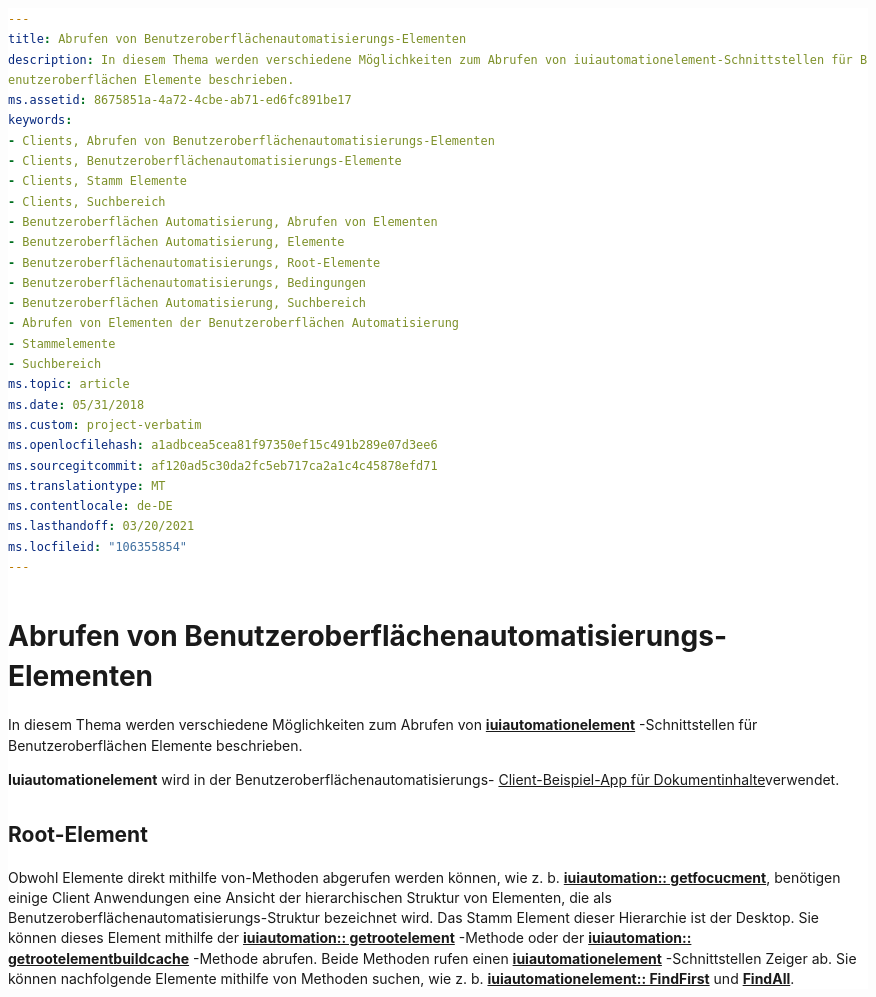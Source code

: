 ```yaml
---
title: Abrufen von Benutzeroberflächenautomatisierungs-Elementen
description: In diesem Thema werden verschiedene Möglichkeiten zum Abrufen von iuiautomationelement-Schnittstellen für Benutzeroberflächen Elemente beschrieben.
ms.assetid: 8675851a-4a72-4cbe-ab71-ed6fc891be17
keywords:
- Clients, Abrufen von Benutzeroberflächenautomatisierungs-Elementen
- Clients, Benutzeroberflächenautomatisierungs-Elemente
- Clients, Stamm Elemente
- Clients, Suchbereich
- Benutzeroberflächen Automatisierung, Abrufen von Elementen
- Benutzeroberflächen Automatisierung, Elemente
- Benutzeroberflächenautomatisierungs, Root-Elemente
- Benutzeroberflächenautomatisierungs, Bedingungen
- Benutzeroberflächen Automatisierung, Suchbereich
- Abrufen von Elementen der Benutzeroberflächen Automatisierung
- Stammelemente
- Suchbereich
ms.topic: article
ms.date: 05/31/2018
ms.custom: project-verbatim
ms.openlocfilehash: a1adbcea5cea81f97350ef15c491b289e07d3ee6
ms.sourcegitcommit: af120ad5c30da2fc5eb717ca2a1c4c45878efd71
ms.translationtype: MT
ms.contentlocale: de-DE
ms.lasthandoff: 03/20/2021
ms.locfileid: "106355854"
---
```

# <a name="obtaining-ui-automation-elements"></a>Abrufen von Benutzeroberflächenautomatisierungs-Elementen

In diesem Thema werden verschiedene Möglichkeiten zum Abrufen von [**iuiautomationelement**](/windows/desktop/api/UIAutomationClient/nn-uiautomationclient-iuiautomationelement) -Schnittstellen für Benutzeroberflächen Elemente beschrieben.

**Iuiautomationelement** wird in der Benutzeroberflächenautomatisierungs- [Client-Beispiel-App für Dokumentinhalte](https://github.com/microsoft/Windows-classic-samples/tree/master/Samples/UIAutomationDocumentClient)verwendet.

## <a name="root-element"></a>Root-Element

Obwohl Elemente direkt mithilfe von-Methoden abgerufen werden können, wie z. b. [**iuiautomation:: getfocucment**](/windows/desktop/api/UIAutomationClient/nf-uiautomationclient-iuiautomation-getfocusedelement), benötigen einige Client Anwendungen eine Ansicht der hierarchischen Struktur von Elementen, die als Benutzeroberflächenautomatisierungs-Struktur bezeichnet wird. Das Stamm Element dieser Hierarchie ist der Desktop. Sie können dieses Element mithilfe der [**iuiautomation:: getrootelement**](/windows/desktop/api/UIAutomationClient/nf-uiautomationclient-iuiautomation-getrootelement) -Methode oder der [**iuiautomation:: getrootelementbuildcache**](/windows/desktop/api/UIAutomationClient/nf-uiautomationclient-iuiautomation-getrootelementbuildcache) -Methode abrufen. Beide Methoden rufen einen [**iuiautomationelement**](/windows/desktop/api/UIAutomationClient/nn-uiautomationclient-iuiautomationelement) -Schnittstellen Zeiger ab. Sie können nachfolgende Elemente mithilfe von Methoden suchen, wie z. b. [**iuiautomationelement:: FindFirst**](/windows/desktop/api/UIAutomationClient/nf-uiautomationclient-iuiautomationelement-findfirst) und [**FindAll**](/windows/desktop/api/UIAutomationClient/nf-uiautomationclient-iuiautomationelement-findall).
